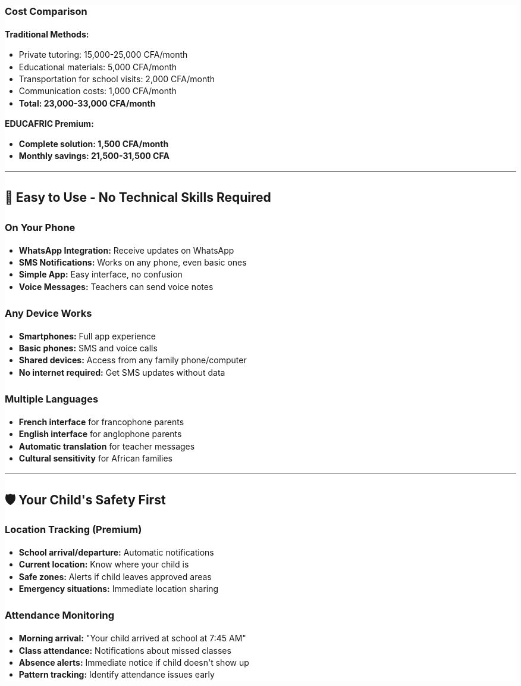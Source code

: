 ### Cost Comparison
**Traditional Methods:**
- Private tutoring: 15,000-25,000 CFA/month
- Educational materials: 5,000 CFA/month
- Transportation for school visits: 2,000 CFA/month
- Communication costs: 1,000 CFA/month
- **Total: 23,000-33,000 CFA/month**

**EDUCAFRIC Premium:**
- **Complete solution: 1,500 CFA/month**
- **Monthly savings: 21,500-31,500 CFA**

---

## 📱 Easy to Use - No Technical Skills Required

### On Your Phone
- **WhatsApp Integration:** Receive updates on WhatsApp
- **SMS Notifications:** Works on any phone, even basic ones
- **Simple App:** Easy interface, no confusion
- **Voice Messages:** Teachers can send voice notes

### Any Device Works
- **Smartphones:** Full app experience
- **Basic phones:** SMS and voice calls
- **Shared devices:** Access from any family phone/computer
- **No internet required:** Get SMS updates without data

### Multiple Languages
- **French interface** for francophone parents
- **English interface** for anglophone parents
- **Automatic translation** for teacher messages
- **Cultural sensitivity** for African families

---

## 🛡️ Your Child's Safety First

### Location Tracking (Premium)
- **School arrival/departure:** Automatic notifications
- **Current location:** Know where your child is
- **Safe zones:** Alerts if child leaves approved areas
- **Emergency situations:** Immediate location sharing

### Attendance Monitoring
- **Morning arrival:** "Your child arrived at school at 7:45 AM"
- **Class attendance:** Notifications about missed classes
- **Absence alerts:** Immediate notice if child doesn't show up
- **Pattern tracking:** Identify attendance issues early
